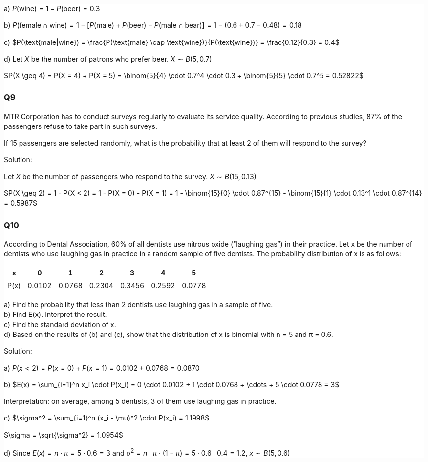a) $P(\text{wine}) = 1 - P(\text{beer}) = 0.3$

b) $P(\text{female} \cap \text{wine}) = 1 - [P(\text{male}) + P(\text{beer}) - P(\text{male} \cap \text{bear})] = 1 - (0.6 + 0.7 - 0.48) = 0.18$

c) $P(\text{male|wine}) = \frac{P(\text{male} \cap \text{wine})}{P(\text{wine})} = \frac{0.12}{0.3} = 0.4$

d) Let $X$ be the number of patrons who prefer beer. $X \sim B(5, 0.7)$

$P(X \geq 4) = P(X = 4) + P(X = 5) = \binom{5}{4} \cdot 0.7^4 \cdot 0.3 + \binom{5}{5} \cdot 0.7^5 = 0.52822$

### Q9

MTR Corporation has to conduct surveys regularly to evaluate its service quality. According to previous studies, 87% of the passengers refuse to take part in such surveys. 

If 15 passengers are selected randomly, what is the probability that at least 2 of them will respond to the survey?

Solution:

Let $X$ be the number of passengers who respond to the survey. $X \sim B(15, 0.13)$

$P(X \geq 2) = 1 - P(X < 2) = 1 - P(X = 0) - P(X = 1) = 1 - \binom{15}{0} \cdot 0.87^{15} - \binom{15}{1} \cdot 0.13^1 \cdot 0.87^{14} = 0.5987$

### Q10

According to Dental Association, 60% of all dentists use nitrous oxide (“laughing gas”) in their practice. Let x be the number of dentists who use laughing gas in practice in a random sample of five dentists. The probability distribution of x is as follows:

| x | 0 | 1 | 2 | 3 | 4 | 5 |
|---|---|---|---|---|---|---|
| P(x) | 0.0102 | 0.0768 | 0.2304 | 0.3456 | 0.2592 | 0.0778 |

a) Find the probability that less than 2 dentists use laughing gas in a sample of five.  
b) Find E(x). Interpret the result.  
c) Find the standard deviation of x.  
d) Based on the results of (b) and (c), show that the distribution of x is binomial with n = 5 and π = 0.6. 

Solution:

a) $P(x < 2) = P(x = 0) + P(x = 1) = 0.0102 + 0.0768 = 0.0870$

b) $E(x) = \sum_{i=1}^n x_i \cdot P(x_i) = 0 \cdot 0.0102 + 1 \cdot 0.0768 + \cdots + 5 \cdot 0.0778 = 3$

Interpretation: on average, among 5 dentists, 3 of them use laughing gas in practice.

c) $\sigma^2 = \sum_{i=1}^n (x_i - \mu)^2 \cdot P(x_i) = 1.1998$

$\sigma = \sqrt{\sigma^2} = 1.0954$

d) Since $E(x) = n \cdot \pi = 5 \cdot 0.6 = 3$ and $\sigma^2 = n \cdot \pi \cdot (1-\pi) = 5 \cdot 0.6 \cdot 0.4 = 1.2$, $x \sim B(5, 0.6)$
